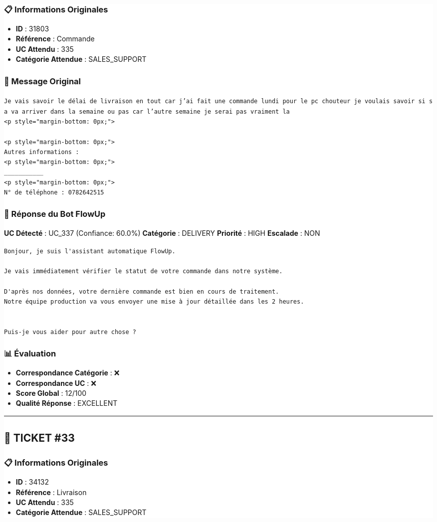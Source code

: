 ### 📋 Informations Originales
- **ID** : 31803
- **Référence** : Commande 
- **UC Attendu** : 335
- **Catégorie Attendue** : SALES_SUPPORT

### 💬 Message Original
```
Je vais savoir le délai de livraison en tout car j’ai fait une commande lundi pour le pc chouteur je voulais savoir si sa va arriver dans la semaine ou pas car l’autre semaine je serai pas vraiment la 
<p style="margin-bottom: 0px;">

<p style="margin-bottom: 0px;">
Autres informations :
<p style="margin-bottom: 0px;">
___________
<p style="margin-bottom: 0px;">
N° de téléphone : 0782642515
```

### 🤖 Réponse du Bot FlowUp
**UC Détecté** : UC_337 (Confiance: 60.0%)
**Catégorie** : DELIVERY
**Priorité** : HIGH
**Escalade** : NON

```
Bonjour, je suis l'assistant automatique FlowUp.

Je vais immédiatement vérifier le statut de votre commande dans notre système.

D'après nos données, votre dernière commande est bien en cours de traitement.
Notre équipe production va vous envoyer une mise à jour détaillée dans les 2 heures.


Puis-je vous aider pour autre chose ?
```

### 📊 Évaluation
- **Correspondance Catégorie** : ❌
- **Correspondance UC** : ❌
- **Score Global** : 12/100
- **Qualité Réponse** : EXCELLENT

---

## 🎫 TICKET #33

### 📋 Informations Originales
- **ID** : 34132
- **Référence** : Livraison 
- **UC Attendu** : 335
- **Catégorie Attendue** : SALES_SUPPORT
